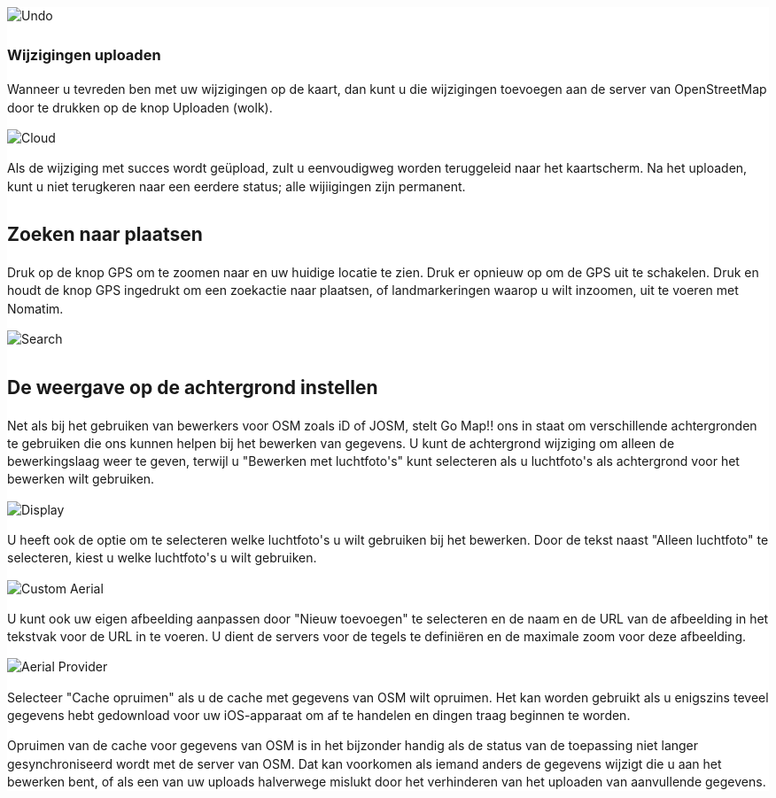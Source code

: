 ![Undo][]

### Wijzigingen uploaden
Wanneer u tevreden ben met uw wijzigingen op de kaart, dan kunt u die wijzigingen toevoegen aan de server van OpenStreetMap
door te drukken op de knop Uploaden (wolk). 

![Cloud][]

Als de wijziging met succes wordt geüpload, zult u eenvoudigweg worden teruggeleid naar het kaartscherm. Na het uploaden,
kunt u niet terugkeren naar een eerdere status; alle  wijiigingen zijn permanent.

Zoeken naar plaatsen
---------------
Druk op de knop GPS om te zoomen naar en uw huidige locatie te zien. Druk er opnieuw op om de GPS uit te schakelen. Druk
en houdt de knop GPS ingedrukt om een zoekactie naar plaatsen, of landmarkeringen waarop u wilt inzoomen, uit te voeren met Nomatim.

![Search][]

De weergave op de achtergrond instellen
-------------

Net als bij het gebruiken van bewerkers voor OSM zoals iD of JOSM, stelt Go Map!! ons in staat om verschillende
achtergronden te gebruiken die ons kunnen helpen bij het bewerken van gegevens. U kunt de achtergrond wijziging om alleen
de bewerkingslaag weer te geven, terwijl u "Bewerken met luchtfoto's" kunt selecteren als u
luchtfoto's als achtergrond voor het bewerken wilt gebruiken.

![Display][]

U heeft ook de optie om te selecteren welke luchtfoto's u wilt gebruiken bij het bewerken.
Door de tekst naast "Alleen luchtfoto" te selecteren, kiest u welke luchtfoto's u wilt gebruiken.

![Custom Aerial][]

U kunt ook uw eigen afbeelding aanpassen door "Nieuw toevoegen" te selecteren en de naam en de
URL van de afbeelding in het tekstvak voor de URL in te voeren. U dient de servers voor de tegels te definiëren en
de maximale zoom voor deze afbeelding.

![Aerial Provider][]

Selecteer "Cache opruimen" als u de cache met gegevens van OSM wilt opruimen. Het kan worden gebruikt 
als u enigszins teveel gegevens hebt gedownload voor uw iOS-apparaat om af te handelen en dingen
traag beginnen te worden. 

Opruimen van de cache voor gegevens van OSM is in het bijzonder handig als de status van de toepassing
niet langer gesynchroniseerd wordt met de server van OSM. Dat kan voorkomen als iemand anders de gegevens wijzigt die u aan het bewerken bent,
of als een van uw uploads halverwege mislukt door het verhinderen van het uploaden
van aanvullende gegevens.


[Home]: /images/mobile-mapping/gomap_home.PNG
[Adding tags]: /images/mobile-mapping/gomap_adding_tags.PNG
[Common Tags]: /images/mobile-mapping/gomap_common_tags.PNG
[All Tags]: /images/mobile-mapping/gomap_alltags.PNG
[Way Attributes]: /images/mobile-mapping/gomap_way_attributes.PNG
[node in a way]: /images/mobile-mapping/gomap_nodeway.PNG
[New node]: /images/mobile-mapping/gomap_newnode.PNG
[Add tag to the node]: /images/mobile-mapping/gomap_common_tags.PNG
[Middle node]: /images/mobile-mapping/gomap_middlenode.png
[End node]: /images/mobile-mapping/gomap_endnode.png
[Create way]: /images/mobile-mapping/gomap_createway.png
[Create area]: /images/mobile-mapping/gomap_createarea.png
[Undo]: /images/mobile-mapping/gomap_undo.png
[Cloud]: /images/mobile-mapping/gomap_upload.png
[Search]: /images/mobile-mapping/gomap_search.png
[Display]: /images/mobile-mapping/gomap_display.PNG
[Custom Aerial]: /images/mobile-mapping/gomap_aerial.PNG
[Aerial Provider]: /images/mobile-mapping/gomap_provider.PNG
[Clear Cache]: /images/mobile-mapping/gomap_cache.png
[Verify]: /images/mobile-mapping/gomap_verify.PNG
[Nearby mappers]: /images/mobile-mapping/gomap_nearby.png